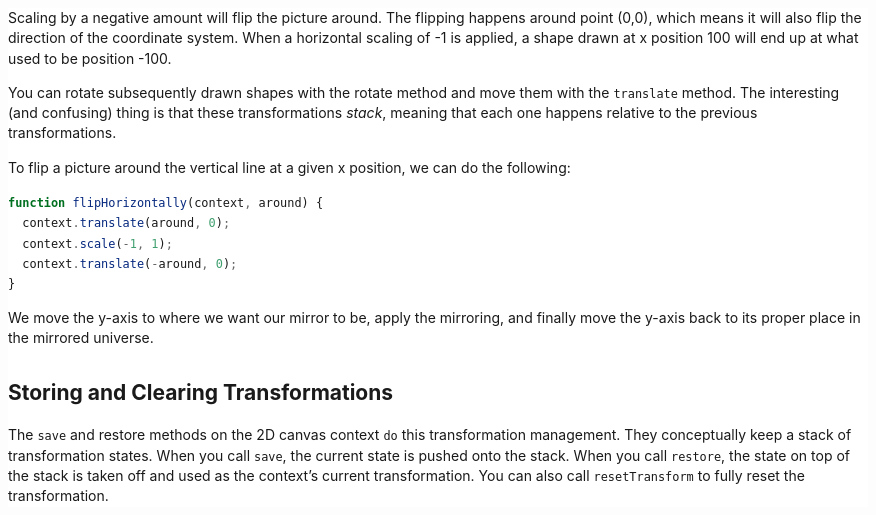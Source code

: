 Scaling by a negative amount will flip the picture around. The flipping happens around point (0,0), which means it will also flip the direction of the coordinate system. When a horizontal scaling of -1 is applied, a shape drawn at x position 100 will end up at what used to be position -100.

You can rotate subsequently drawn shapes with the rotate method and move them with the `translate` method. The interesting (and confusing) thing is that these transformations _stack_, meaning that each one happens relative to the previous transformations.

To flip a picture around the vertical line at a given x position, we can do the following:

```js
function flipHorizontally(context, around) {
  context.translate(around, 0);
  context.scale(-1, 1);
  context.translate(-around, 0);
}
```

We move the y-axis to where we want our mirror to be, apply the mirroring, and finally move the y-axis back to its proper place in the mirrored universe.

## Storing and Clearing Transformations

The `save` and restore methods on the 2D canvas context `do` this transformation management. They conceptually keep a stack of transformation states. When you call `save`, the current state is pushed onto the stack. When you call `restore`, the state on top of the stack is taken off and used as the context’s current transformation. You can also call `resetTransform` to fully reset the transformation.
